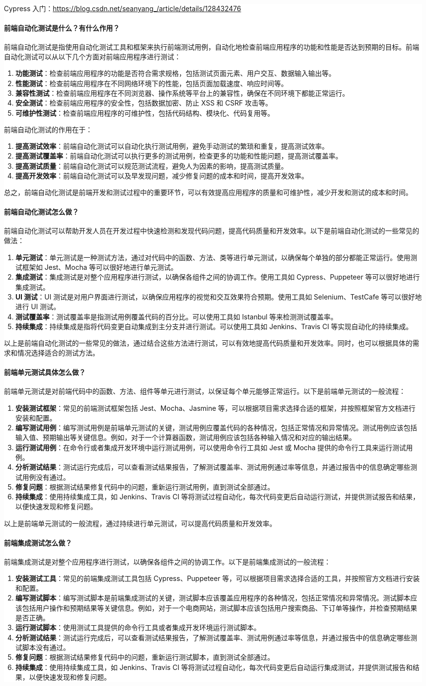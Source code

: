 

Cypress 入门：https://blog.csdn.net/seanyang_/article/details/128432476

#### 前端自动化测试是什么？有什么作用？

前端自动化测试是指使用自动化测试工具和框架来执行前端测试用例，自动化地检查前端应用程序的功能和性能是否达到预期的目标。前端自动化测试可以从以下几个方面对前端应用程序进行测试：

1. **功能测试**：检查前端应用程序的功能是否符合需求规格，包括测试页面元素、用户交互、数据输入输出等。
1. **性能测试**：检查前端应用程序在不同网络环境下的性能，包括页面加载速度、响应时间等。
1. **兼容性测试**：检查前端应用程序在不同浏览器、操作系统等平台上的兼容性，确保在不同环境下都能正常运行。
1. **安全测试**：检查前端应用程序的安全性，包括数据加密、防止 XSS 和 CSRF 攻击等。
1. **可维护性测试**：检查前端应用程序的可维护性，包括代码结构、模块化、代码复用等。

前端自动化测试的作用在于：

1. **提高测试效率**：前端自动化测试可以自动化执行测试用例，避免手动测试的繁琐和重复，提高测试效率。
1. **提高测试覆盖率**：前端自动化测试可以执行更多的测试用例，检查更多的功能和性能问题，提高测试覆盖率。
1. **提高测试质量**：前端自动化测试可以规范测试流程，避免人为因素的影响，提高测试质量。
1. **提高开发效率**：前端自动化测试可以及早发现问题，减少修复问题的成本和时间，提高开发效率。

总之，前端自动化测试是前端开发和测试过程中的重要环节，可以有效提高应用程序的质量和可维护性，减少开发和测试的成本和时间。

#### 前端自动化测试怎么做？

前端自动化测试可以帮助开发人员在开发过程中快速检测和发现代码问题，提高代码质量和开发效率。以下是前端自动化测试的一些常见的做法：

1. **单元测试**：单元测试是一种测试方法，通过对代码中的函数、方法、类等进行单元测试，以确保每个单独的部分都能正常运行。使用测试框架如 Jest、Mocha 等可以很好地进行单元测试。
1. **集成测试**：集成测试是对整个应用程序进行测试，以确保各组件之间的协调工作。使用工具如 Cypress、Puppeteer 等可以很好地进行集成测试。
1. **UI 测试**：UI 测试是对用户界面进行测试，以确保应用程序的视觉和交互效果符合预期。使用工具如 Selenium、TestCafe 等可以很好地进行 UI 测试。
1. **测试覆盖率**：测试覆盖率是指测试用例覆盖代码的百分比。可以使用工具如 Istanbul 等来检测测试覆盖率。
1. **持续集成**：持续集成是指将代码变更自动集成到主分支并进行测试。可以使用工具如 Jenkins、Travis CI 等实现自动化的持续集成。

以上是前端自动化测试的一些常见的做法，通过结合这些方法进行测试，可以有效地提高代码质量和开发效率。同时，也可以根据具体的需求和情况选择适合的测试方法。

#### 前端单元测试具体怎么做？

前端单元测试是对前端代码中的函数、方法、组件等单元进行测试，以保证每个单元能够正常运行。以下是前端单元测试的一般流程：

1. **安装测试框架**：常见的前端测试框架包括 Jest、Mocha、Jasmine 等，可以根据项目需求选择合适的框架，并按照框架官方文档进行安装和配置。
1. **编写测试用例**：编写测试用例是前端单元测试的关键，测试用例应覆盖代码的各种情况，包括正常情况和异常情况。测试用例应该包括输入值、预期输出等关键信息。例如，对于一个计算器函数，测试用例应该包括各种输入情况和对应的输出结果。
1. **运行测试用例**：在命令行或者集成开发环境中运行测试用例，可以使用命令行工具如 Jest 或 Mocha 提供的命令行工具来运行测试用例。
1. **分析测试结果**：测试运行完成后，可以查看测试结果报告，了解测试覆盖率、测试用例通过率等信息，并通过报告中的信息确定哪些测试用例没有通过。
1. **修复问题**：根据测试结果修复代码中的问题，重新运行测试用例，直到测试全部通过。
1. **持续集成**：使用持续集成工具，如 Jenkins、Travis CI 等将测试过程自动化，每次代码变更后自动运行测试，并提供测试报告和结果，以便快速发现和修复问题。

以上是前端单元测试的一般流程，通过持续进行单元测试，可以提高代码质量和开发效率。

#### 前端集成测试怎么做？

前端集成测试是对整个应用程序进行测试，以确保各组件之间的协调工作。以下是前端集成测试的一般流程：

1. **安装测试工具**：常见的前端集成测试工具包括 Cypress、Puppeteer 等，可以根据项目需求选择合适的工具，并按照官方文档进行安装和配置。
1. **编写测试脚本**：编写测试脚本是前端集成测试的关键，测试脚本应该覆盖应用程序的各种情况，包括正常情况和异常情况。测试脚本应该包括用户操作和预期结果等关键信息。例如，对于一个电商网站，测试脚本应该包括用户搜索商品、下订单等操作，并检查预期结果是否正确。
1. **运行测试脚本**：使用测试工具提供的命令行工具或者集成开发环境运行测试脚本。
1. **分析测试结果**：测试运行完成后，可以查看测试结果报告，了解测试覆盖率、测试用例通过率等信息，并通过报告中的信息确定哪些测试脚本没有通过。
1. **修复问题**：根据测试结果修复代码中的问题，重新运行测试脚本，直到测试全部通过。
1. **持续集成**：使用持续集成工具，如 Jenkins、Travis CI 等将测试过程自动化，每次代码变更后自动运行集成测试，并提供测试报告和结果，以便快速发现和修复问题。
